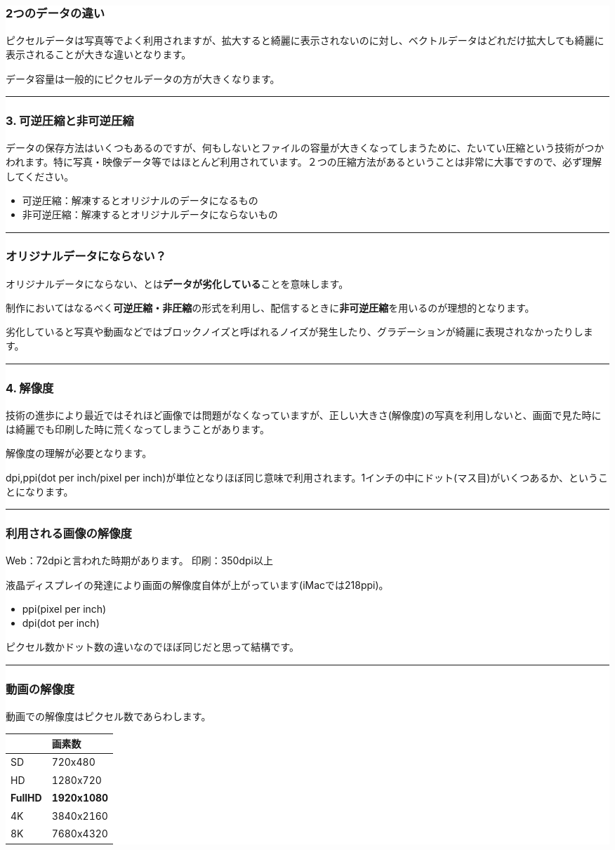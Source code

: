 ### 2つのデータの違い
ピクセルデータは写真等でよく利用されますが、拡大すると綺麗に表示されないのに対し、ベクトルデータはどれだけ拡大しても綺麗に表示されることが大きな違いとなります。

データ容量は一般的にピクセルデータの方が大きくなります。

---
### 3. 可逆圧縮と非可逆圧縮
データの保存方法はいくつもあるのですが、何もしないとファイルの容量が大きくなってしまうために、たいてい圧縮という技術がつかわれます。特に写真・映像データ等ではほとんど利用されています。２つの圧縮方法があるということは非常に大事ですので、必ず理解してください。

- 可逆圧縮：解凍するとオリジナルのデータになるもの
- 非可逆圧縮：解凍するとオリジナルデータにならないもの

---
### オリジナルデータにならない？
オリジナルデータにならない、とは**データが劣化している**ことを意味します。

制作においてはなるべく**可逆圧縮・非圧縮**の形式を利用し、配信するときに**非可逆圧縮**を用いるのが理想的となります。

劣化していると写真や動画などではブロックノイズと呼ばれるノイズが発生したり、グラデーションが綺麗に表現されなかったりします。

---
### 4. 解像度
技術の進歩により最近ではそれほど画像では問題がなくなっていますが、正しい大きさ(解像度)の写真を利用しないと、画面で見た時には綺麗でも印刷した時に荒くなってしまうことがあります。

解像度の理解が必要となります。

dpi,ppi(dot per inch/pixel per inch)が単位となりほぼ同じ意味で利用されます。1インチの中にドット(マス目)がいくつあるか、ということになります。

---
### 利用される画像の解像度
Web：72dpiと言われた時期があります。
印刷：350dpi以上

液晶ディスプレイの発達により画面の解像度自体が上がっています(iMacでは218ppi)。

- ppi(pixel per inch)
- dpi(dot per inch)

ピクセル数かドット数の違いなのでほぼ同じだと思って結構です。

---
### 動画の解像度
動画での解像度はピクセル数であらわします。

||画素数|
|:---|:---|
|SD|720x480|
|HD|1280x720|
|**FullHD**|**1920x1080**|
|4K|3840x2160|
|8K|7680x4320|
